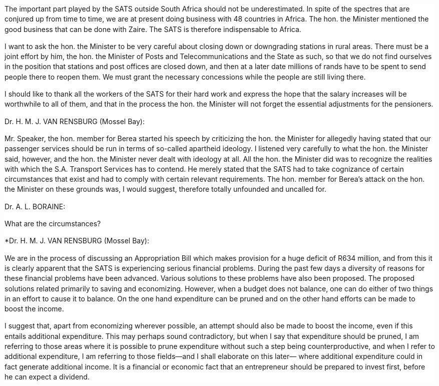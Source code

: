 <p>The important part played by the SATS outside South Africa should not be underestimated. In spite of the spectres that are conjured up from time to time, we are at present doing business with 48 countries in Africa. The hon. the Minister mentioned the good business that can be done with Zaire. The SATS is therefore indispensable to Africa.</p>

<p>I want to ask the hon. the Minister to be very careful about closing down or downgrading stations in rural areas. There must be a joint effort by him, the hon. the Minister of Posts and Telecommunications and the State as such, so that we do not find ourselves in the position that stations and post offices are closed down, and then at a later date millions of rands have to be spent to send people there to reopen them. We must grant the necessary concessions while the people are still living there.</p>

<p>I should like to thank all the workers of the SATS for their hard work and express the hope that the salary increases will be worthwhile to all of them, and that in the process the hon. the Minister will not forget the essential adjustments for the pensioners.</p>

</speech>

<speech by="#van_rensburg">

<from>Dr. <person refersTo="hansard_za">H. M. J. VAN RENSBURG</person> (Mossel Bay):</from>

<p>Mr. Speaker, the hon. member for Berea started his speech by criticizing the hon. the Minister for allegedly having stated that our passenger services should be run in terms of so-called apartheid ideology. I listened very carefully to what the hon. the Minister said, however, and the hon. the Minister never dealt with ideology at all. All the hon. the Minister did was to recognize the realities with which the S.A. Transport Services has to contend. He merely stated that the SATS had to take cognizance of certain circumstances that exist and had to comply with certain relevant requirements. The hon. member for Berea&#x2019;s attack on the hon. the Minister on these grounds was, I would suggest, therefore totally unfounded and uncalled for.</p>

</speech>

<speech by="#boraine">

<from>Dr. <person refersTo="hansard_za">A. L. BORAINE</person>:</from>

<p>What are the circumstances?</p>

</speech>

<speech by="#van_rensburg">

<from>*Dr. <person refersTo="hansard_za">H. M. J. VAN RENSBURG</person> (Mossel Bay):</from>

<p>We are in the process of discussing an Appropriation Bill which makes provision for a huge deficit of R634 million, and from this it is clearly apparent that the SATS is experiencing serious financial problems. During the past few days a diversity of reasons for these financial problems have been advanced. Various solutions to these problems have also been proposed. The proposed solutions related primarily to saving and economizing. However, when a budget does not balance, one can do either of two things in an effort to cause it to balance. On the one hand expenditure can be pruned and on the other hand efforts can be made to boost the income.</p>

<p>I suggest that, apart from economizing wherever possible, an attempt should also be made to boost the income, even if this entails additional expenditure. This may perhaps <span class="col_2973-2974" refersTo="page_1515"/>sound contradictory, but when I say that expenditure should be pruned, I am referring to those areas where it is possible to prune expenditure without such a step being counterproductive, and when I refer to additional expenditure, I am referring to those fields&#x2014;and I shall elaborate on this later&#x2014; where additional expenditure could in fact generate additional income. It is a financial or economic fact that an entrepreneur should be prepared to invest first, before he can expect a dividend.</p>
